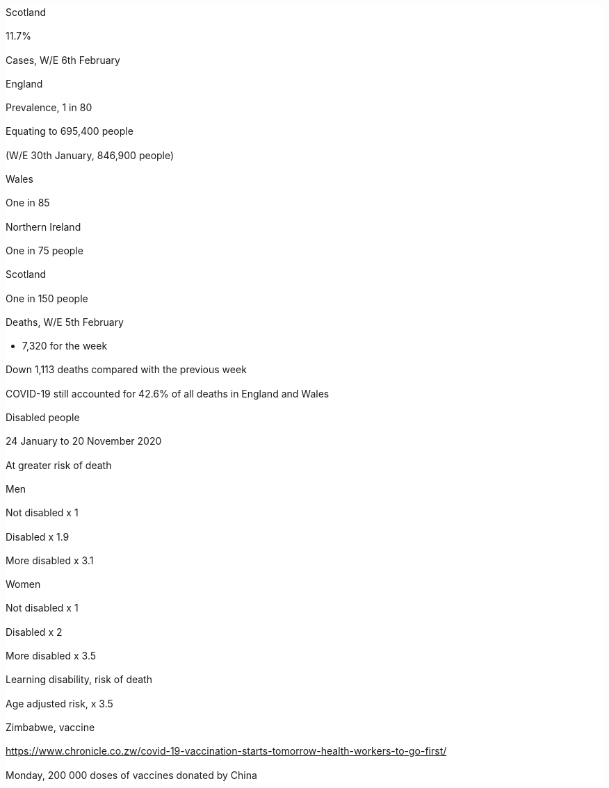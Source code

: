 Scotland

11.7%

Cases, W/E 6th February

England

Prevalence, 1 in 80

Equating to 695,400 people

(W/E 30th January, 846,900 people)

Wales

One in 85

Northern Ireland

One in 75 people

Scotland

One in 150 people

Deaths, W/E 5th February

+ 7,320 for the week

Down 1,113 deaths compared with the previous week

COVID-19 still accounted for 42.6% of all deaths in England and Wales

Disabled people

24 January to 20 November 2020 

At greater risk of death

Men

Not disabled x 1

Disabled x 1.9

More disabled x 3.1

Women

Not disabled x 1

Disabled x 2

More disabled x 3.5

Learning disability, risk of death

Age adjusted risk, x 3.5


Zimbabwe, vaccine

https://www.chronicle.co.zw/covid-19-vaccination-starts-tomorrow-health-workers-to-go-first/

Monday, 200 000 doses of vaccines donated by China
